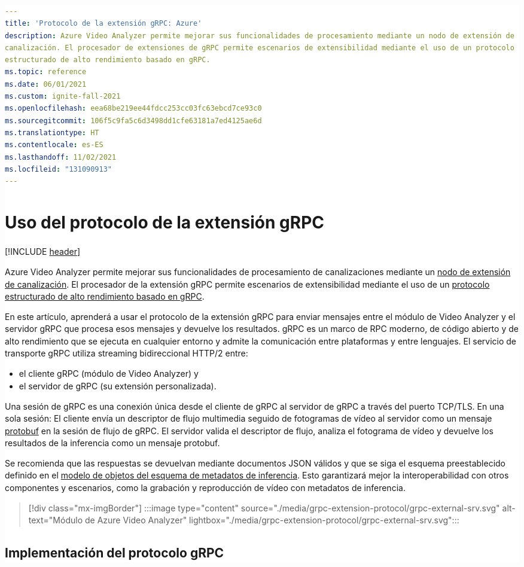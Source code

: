 ```yaml
---
title: 'Protocolo de la extensión gRPC: Azure'
description: Azure Video Analyzer permite mejorar sus funcionalidades de procesamiento mediante un nodo de extensión de canalización. El procesador de extensiones de gRPC permite escenarios de extensibilidad mediante el uso de un protocolo estructurado de alto rendimiento basado en gRPC.
ms.topic: reference
ms.date: 06/01/2021
ms.custom: ignite-fall-2021
ms.openlocfilehash: eea68be219ee44fdcc253cc03fc63ebcd7ce93c0
ms.sourcegitcommit: 106f5c9fa5c6d3498dd1cfe63181a7ed4125ae6d
ms.translationtype: HT
ms.contentlocale: es-ES
ms.lasthandoff: 11/02/2021
ms.locfileid: "131090913"
---
```

# <a name="use-the-grpc-extension-protocol"></a>Uso del protocolo de la extensión gRPC 

[!INCLUDE [header](includes/edge-env.md)]

Azure Video Analyzer permite mejorar sus funcionalidades de procesamiento de canalizaciones mediante un [nodo de extensión de canalización](../pipeline-extension.md). El procesador de la extensión gRPC permite escenarios de extensibilidad mediante el uso de un [protocolo estructurado de alto rendimiento basado en gRPC](../pipeline-extension.md#grpc-extension-processor).

En este artículo, aprenderá a usar el protocolo de la extensión gRPC para enviar mensajes entre el módulo de Video Analyzer y el servidor gRPC que procesa esos mensajes y devuelve los resultados. gRPC es un marco de RPC moderno, de código abierto y de alto rendimiento que se ejecuta en cualquier entorno y admite la comunicación entre plataformas y entre lenguajes. El servicio de transporte gRPC utiliza streaming bidireccional HTTP/2 entre:

* el cliente gRPC (módulo de Video Analyzer) y
* el servidor de gRPC (su extensión personalizada).

Una sesión de gRPC es una conexión única desde el cliente de gRPC al servidor de gRPC a través del puerto TCP/TLS.
En una sola sesión: El cliente envía un descriptor de flujo multimedia seguido de fotogramas de vídeo al servidor como un mensaje [protobuf](https://github.com/Azure/video-analyzer/tree/main/contracts/grpc) en la sesión de flujo de gRPC. El servidor valida el descriptor de flujo, analiza el fotograma de vídeo y devuelve los resultados de la inferencia como un mensaje protobuf.

Se recomienda que las respuestas se devuelvan mediante documentos JSON válidos y que se siga el esquema preestablecido definido en el [modelo de objetos del esquema de metadatos de inferencia](inference-metadata-schema.md). Esto garantizará mejor la interoperabilidad con otros componentes y escenarios, como la grabación y reproducción de vídeo con metadatos de inferencia.

> [!div class="mx-imgBorder"]
> :::image type="content" source="./media/grpc-extension-protocol/grpc-external-srv.svg" alt-text="Módulo de Azure Video Analyzer" lightbox="./media/grpc-extension-protocol/grpc-external-srv.svg":::

## <a name="implementing-grpc-protocol"></a>Implementación del protocolo gRPC
